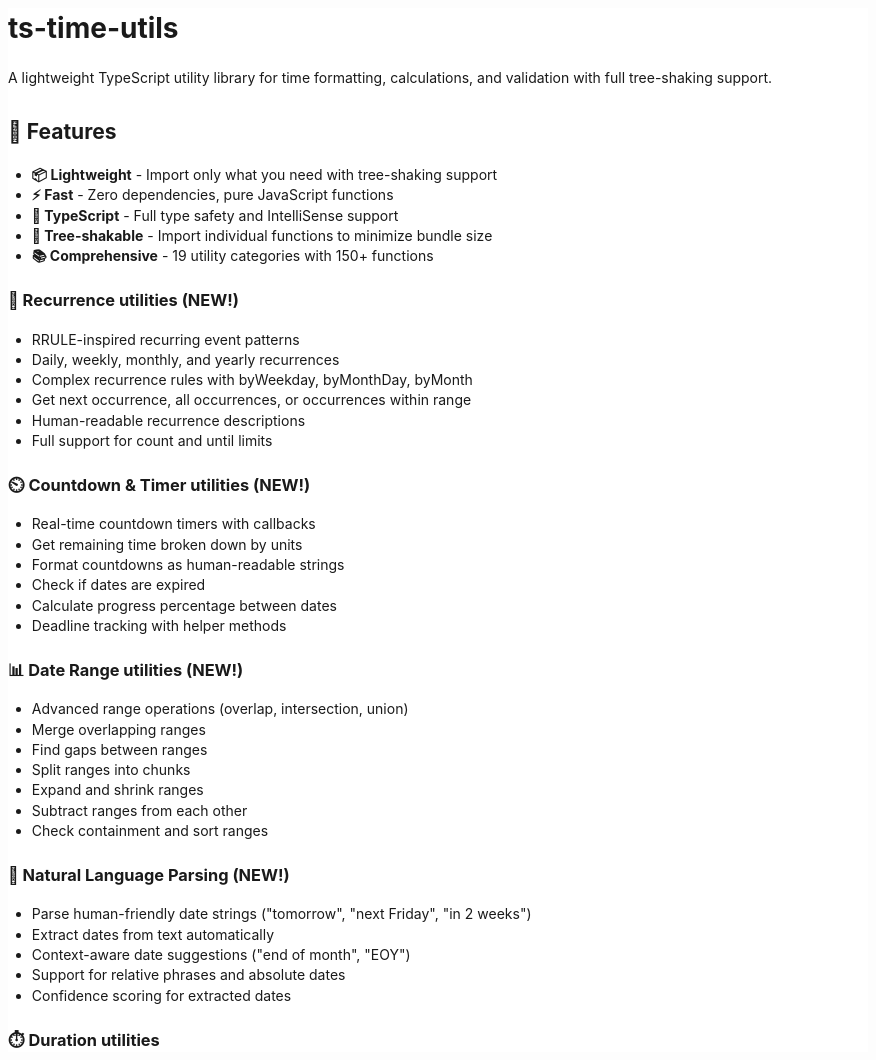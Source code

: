 # ts-time-utils

A lightweight TypeScript utility library for time formatting, calculations, and validation with full tree-shaking support.

## 🚀 Features

- **📦 Lightweight** - Import only what you need with tree-shaking support
- **⚡ Fast** - Zero dependencies, pure JavaScript functions
- **🔧 TypeScript** - Full type safety and IntelliSense support
- **🌳 Tree-shakable** - Import individual functions to minimize bundle size
- **📚 Comprehensive** - 19 utility categories with 150+ functions

### 🔄 Recurrence utilities **(NEW!)**

- RRULE-inspired recurring event patterns
- Daily, weekly, monthly, and yearly recurrences
- Complex recurrence rules with byWeekday, byMonthDay, byMonth
- Get next occurrence, all occurrences, or occurrences within range
- Human-readable recurrence descriptions
- Full support for count and until limits

### ⏲️ Countdown & Timer utilities **(NEW!)**

- Real-time countdown timers with callbacks
- Get remaining time broken down by units
- Format countdowns as human-readable strings
- Check if dates are expired
- Calculate progress percentage between dates
- Deadline tracking with helper methods

### 📊 Date Range utilities **(NEW!)**

- Advanced range operations (overlap, intersection, union)
- Merge overlapping ranges
- Find gaps between ranges
- Split ranges into chunks
- Expand and shrink ranges
- Subtract ranges from each other
- Check containment and sort ranges

### 💬 Natural Language Parsing **(NEW!)**

- Parse human-friendly date strings ("tomorrow", "next Friday", "in 2 weeks")
- Extract dates from text automatically
- Context-aware date suggestions ("end of month", "EOY")
- Support for relative phrases and absolute dates
- Confidence scoring for extracted dates

### ⏱️ Duration utilities
